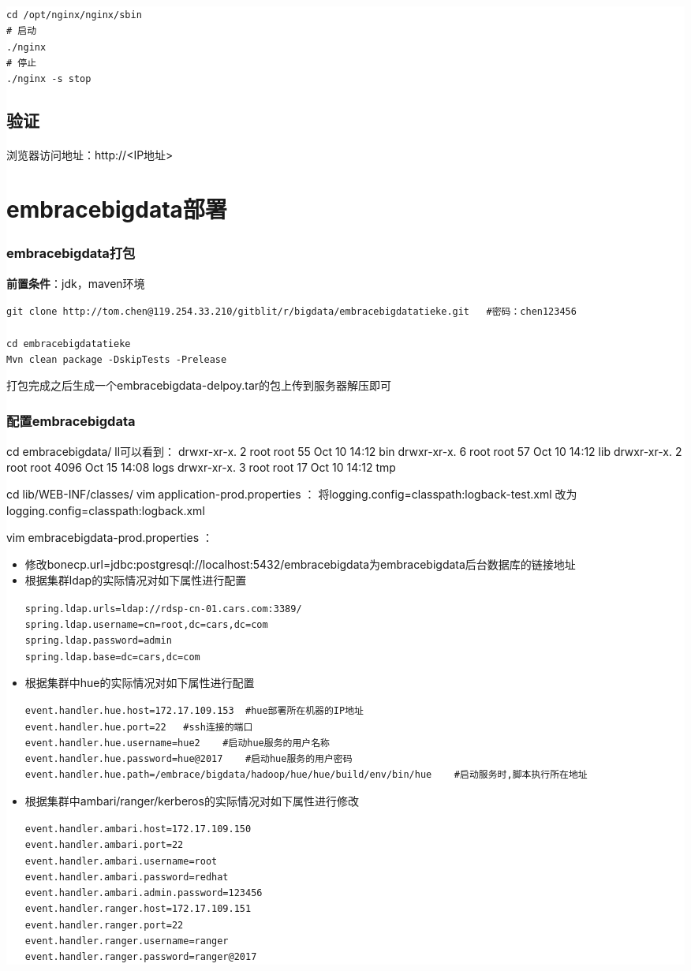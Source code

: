 ```shell
cd /opt/nginx/nginx/sbin
# 启动 
./nginx
# 停止
./nginx -s stop
```

## 验证
浏览器访问地址：http://<IP地址>

# embracebigdata部署

### embracebigdata打包
**前置条件**：jdk，maven环境
```shell
git clone http://tom.chen@119.254.33.210/gitblit/r/bigdata/embracebigdatatieke.git   #密码：chen123456

cd embracebigdatatieke
Mvn clean package -DskipTests -Prelease
```
打包完成之后生成一个embracebigdata-delpoy.tar的包上传到服务器解压即可

### 配置embracebigdata
cd embracebigdata/
ll可以看到：
drwxr-xr-x. 2 root root   55 Oct 10 14:12 bin
drwxr-xr-x. 6 root root   57 Oct 10 14:12 lib
drwxr-xr-x. 2 root root 4096 Oct 15 14:08 logs
drwxr-xr-x. 3 root root   17 Oct 10 14:12 tmp

cd lib/WEB-INF/classes/
vim application-prod.properties ：
将logging.config=classpath:logback-test.xml 改为logging.config=classpath:logback.xml 

vim embracebigdata-prod.properties ：
* 修改bonecp.url=jdbc\:postgresql\://localhost\:5432/embracebigdata为embracebigdata后台数据库的链接地址
* 根据集群ldap的实际情况对如下属性进行配置
    ```
    spring.ldap.urls=ldap://rdsp-cn-01.cars.com:3389/
    spring.ldap.username=cn=root,dc=cars,dc=com
    spring.ldap.password=admin
    spring.ldap.base=dc=cars,dc=com
    ```
* 根据集群中hue的实际情况对如下属性进行配置
    ```
    event.handler.hue.host=172.17.109.153  #hue部署所在机器的IP地址
    event.handler.hue.port=22   #ssh连接的端口
    event.handler.hue.username=hue2    #启动hue服务的用户名称
    event.handler.hue.password=hue@2017    #启动hue服务的用户密码
    event.handler.hue.path=/embrace/bigdata/hadoop/hue/hue/build/env/bin/hue    #启动服务时,脚本执行所在地址
    ```
* 根据集群中ambari/ranger/kerberos的实际情况对如下属性进行修改
    ```
    event.handler.ambari.host=172.17.109.150
    event.handler.ambari.port=22
    event.handler.ambari.username=root
    event.handler.ambari.password=redhat
    event.handler.ambari.admin.password=123456
    event.handler.ranger.host=172.17.109.151
    event.handler.ranger.port=22
    event.handler.ranger.username=ranger
    event.handler.ranger.password=ranger@2017
